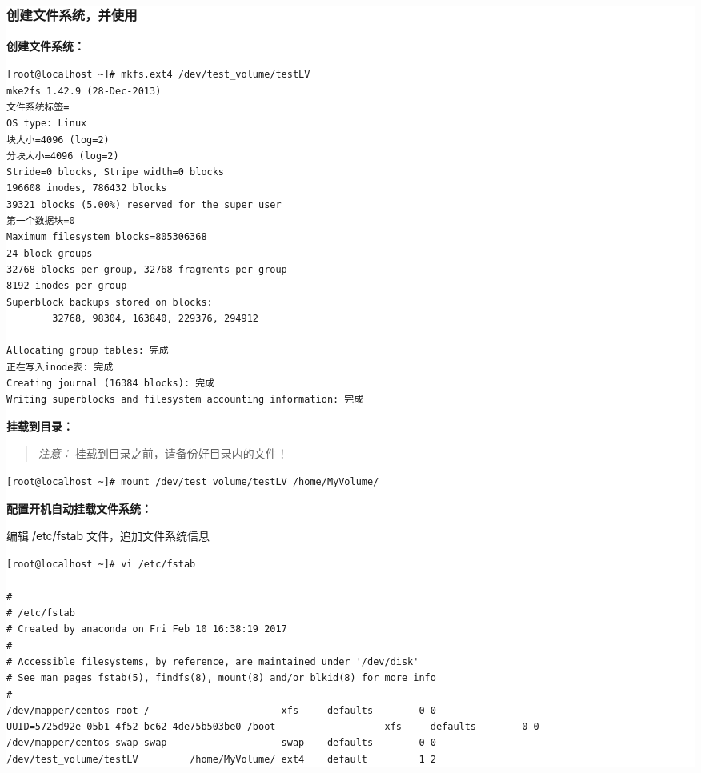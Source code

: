 ### 创建文件系统，并使用

**创建文件系统：**

```text
[root@localhost ~]# mkfs.ext4 /dev/test_volume/testLV    
mke2fs 1.42.9 (28-Dec-2013)
文件系统标签=
OS type: Linux
块大小=4096 (log=2)
分块大小=4096 (log=2)
Stride=0 blocks, Stripe width=0 blocks
196608 inodes, 786432 blocks
39321 blocks (5.00%) reserved for the super user
第一个数据块=0
Maximum filesystem blocks=805306368
24 block groups
32768 blocks per group, 32768 fragments per group
8192 inodes per group
Superblock backups stored on blocks: 
        32768, 98304, 163840, 229376, 294912

Allocating group tables: 完成                            
正在写入inode表: 完成                            
Creating journal (16384 blocks): 完成
Writing superblocks and filesystem accounting information: 完成 

```

**挂载到目录：**

> *注意：* 挂载到目录之前，请备份好目录内的文件！

```text
[root@localhost ~]# mount /dev/test_volume/testLV /home/MyVolume/
```

**配置开机自动挂载文件系统：**

编辑 /etc/fstab 文件，追加文件系统信息

```text
[root@localhost ~]# vi /etc/fstab 

#
# /etc/fstab
# Created by anaconda on Fri Feb 10 16:38:19 2017
#
# Accessible filesystems, by reference, are maintained under '/dev/disk'
# See man pages fstab(5), findfs(8), mount(8) and/or blkid(8) for more info
#
/dev/mapper/centos-root /                       xfs     defaults        0 0
UUID=5725d92e-05b1-4f52-bc62-4de75b503be0 /boot                   xfs     defaults        0 0
/dev/mapper/centos-swap swap                    swap    defaults        0 0
/dev/test_volume/testLV         /home/MyVolume/ ext4    default         1 2
```
